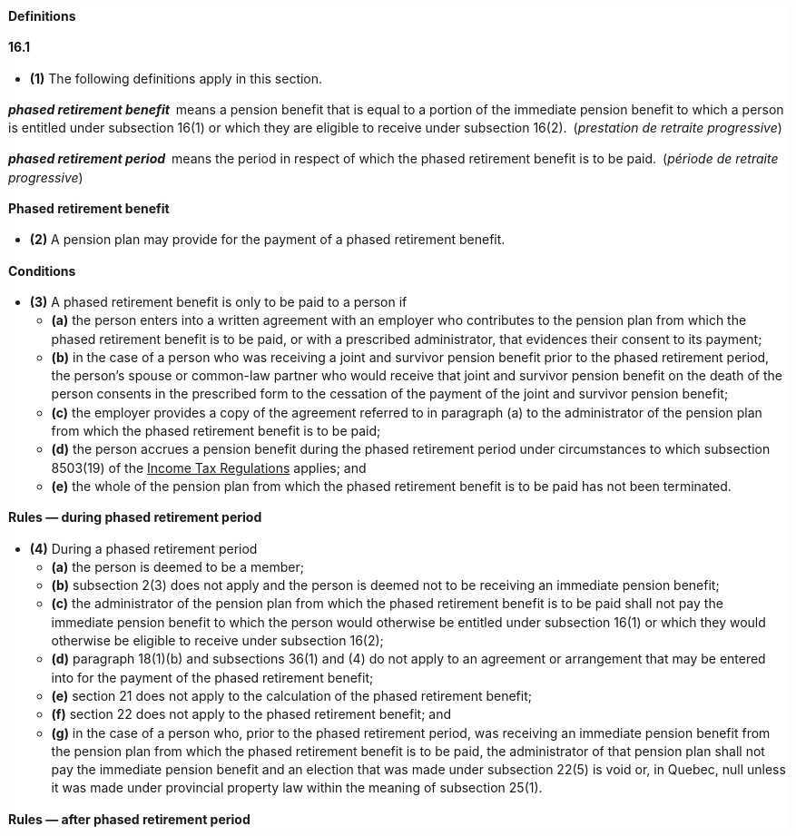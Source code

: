 

**Definitions**

**16.1** 

- **(1)** The following definitions apply in this section.

***phased retirement benefit*** means a pension benefit that is equal to a portion of the immediate pension benefit to which a person is entitled under subsection 16(1) or which they are eligible to receive under subsection 16(2). (*prestation de retraite progressive*)

***phased retirement period*** means the period in respect of which the phased retirement benefit is to be paid. (*période de retraite progressive*)

**Phased retirement benefit**

- **(2)** A pension plan may provide for the payment of a phased retirement benefit.

**Conditions**

- **(3)** A phased retirement benefit is only to be paid to a person if
	- **(a)** the person enters into a written agreement with an employer who contributes to the pension plan from which the phased retirement benefit is to be paid, or with a prescribed administrator, that evidences their consent to its payment;
	- **(b)** in the case of a person who was receiving a joint and survivor pension benefit prior to the phased retirement period, the person’s spouse or common-law partner who would receive that joint and survivor pension benefit on the death of the person consents in the prescribed form to the cessation of the payment of the joint and survivor pension benefit;
	- **(c)** the employer provides a copy of the agreement referred to in paragraph (a) to the administrator of the pension plan from which the phased retirement benefit is to be paid;
	- **(d)** the person accrues a pension benefit during the phased retirement period under circumstances to which subsection 8503(19) of the [Income Tax Regulations](/en/Regulations/Consolidated%20Regulations%20of%20Canada/901-1000/C.R.C.,%20c.%20945.md) applies; and
	- **(e)** the whole of the pension plan from which the phased retirement benefit is to be paid has not been terminated.

**Rules — during phased retirement period**

- **(4)** During a phased retirement period
	- **(a)** the person is deemed to be a member;
	- **(b)** subsection 2(3) does not apply and the person is deemed not to be receiving an immediate pension benefit;
	- **(c)** the administrator of the pension plan from which the phased retirement benefit is to be paid shall not pay the immediate pension benefit to which the person would otherwise be entitled under subsection 16(1) or which they would otherwise be eligible to receive under subsection 16(2);
	- **(d)** paragraph 18(1)(b) and subsections 36(1) and (4) do not apply to an agreement or arrangement that may be entered into for the payment of the phased retirement benefit;
	- **(e)** section 21 does not apply to the calculation of the phased retirement benefit;
	- **(f)** section 22 does not apply to the phased retirement benefit; and
	- **(g)** in the case of a person who, prior to the phased retirement period, was receiving an immediate pension benefit from the pension plan from which the phased retirement benefit is to be paid, the administrator of that pension plan shall not pay the immediate pension benefit and an election that was made under subsection 22(5) is void or, in Quebec, null unless it was made under provincial property law within the meaning of subsection 25(1).

**Rules — after phased retirement period**
